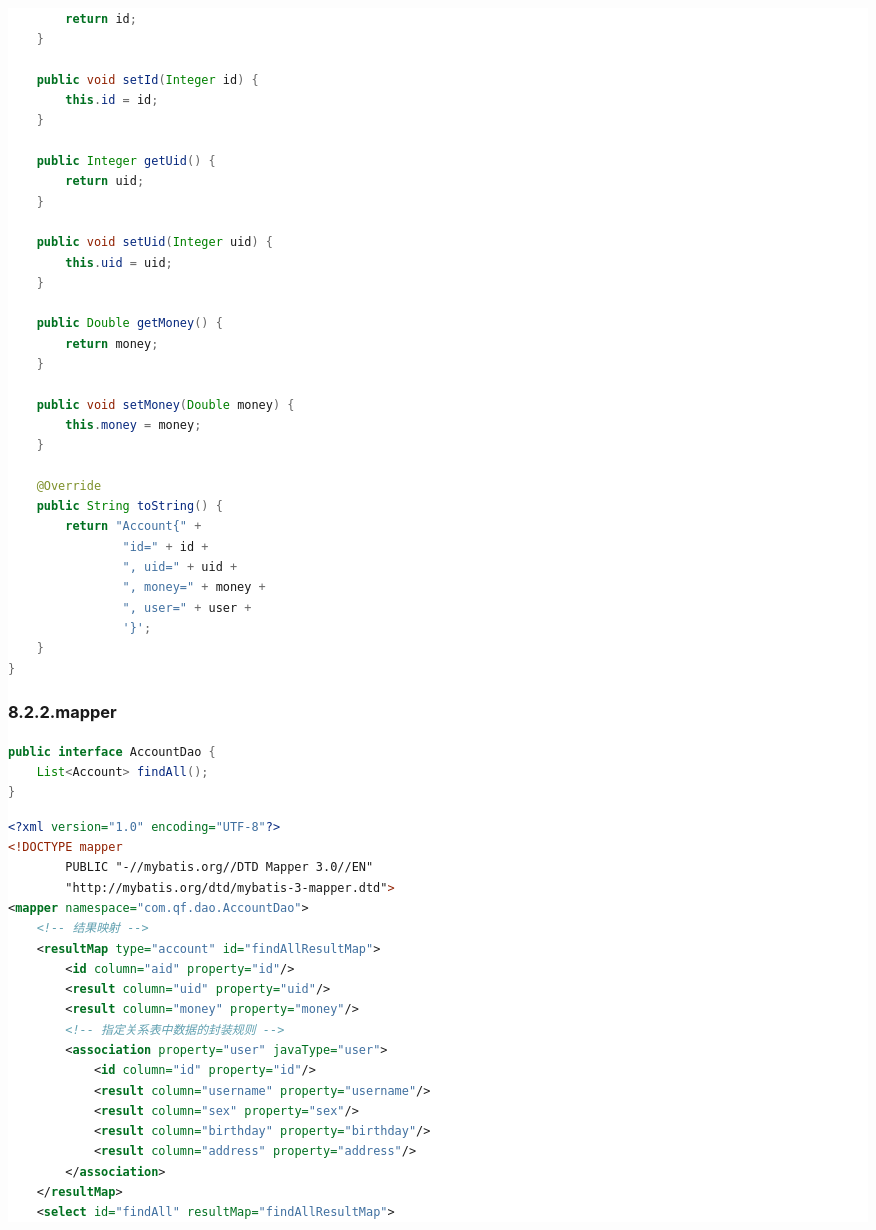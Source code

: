 ```java
        return id;
    }

    public void setId(Integer id) {
        this.id = id;
    }

    public Integer getUid() {
        return uid;
    }

    public void setUid(Integer uid) {
        this.uid = uid;
    }

    public Double getMoney() {
        return money;
    }

    public void setMoney(Double money) {
        this.money = money;
    }

    @Override
    public String toString() {
        return "Account{" +
                "id=" + id +
                ", uid=" + uid +
                ", money=" + money +
                ", user=" + user +
                '}';
    }
}
```

### 8.2.2.mapper

```java
public interface AccountDao {
    List<Account> findAll();
}
```

```xml
<?xml version="1.0" encoding="UTF-8"?>
<!DOCTYPE mapper
        PUBLIC "-//mybatis.org//DTD Mapper 3.0//EN"
        "http://mybatis.org/dtd/mybatis-3-mapper.dtd">
<mapper namespace="com.qf.dao.AccountDao">
    <!-- 结果映射 -->
    <resultMap type="account" id="findAllResultMap">
        <id column="aid" property="id"/>
        <result column="uid" property="uid"/>
        <result column="money" property="money"/>
        <!-- 指定关系表中数据的封装规则 -->
        <association property="user" javaType="user">
            <id column="id" property="id"/>
            <result column="username" property="username"/>
            <result column="sex" property="sex"/>
            <result column="birthday" property="birthday"/>
            <result column="address" property="address"/>
        </association>
    </resultMap>
    <select id="findAll" resultMap="findAllResultMap">
```